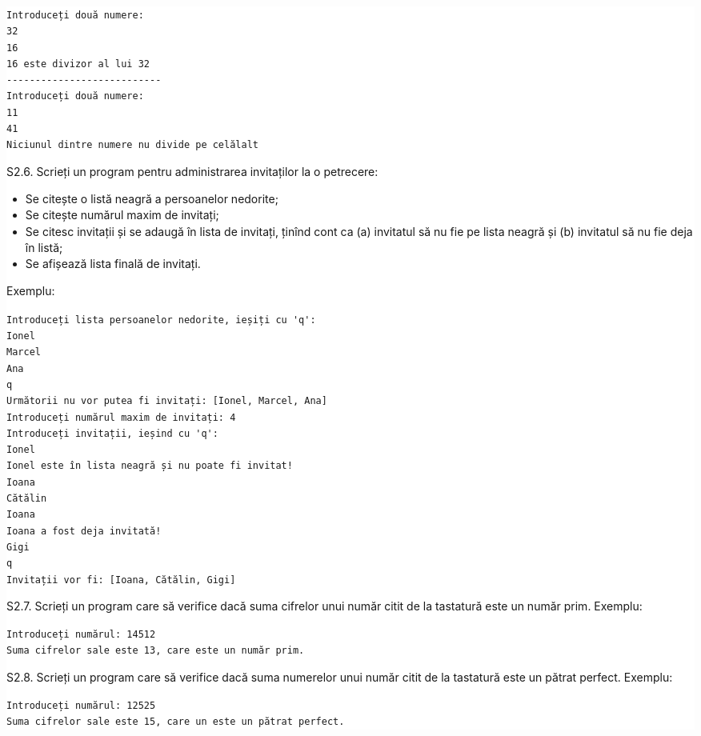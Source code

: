 ```
Introduceți două numere:
32
16
16 este divizor al lui 32
---------------------------
Introduceți două numere:
11
41
Niciunul dintre numere nu divide pe celălalt
```

S2.6. Scrieți un program pentru administrarea invitaților la o petrecere:
- Se citește o listă neagră a persoanelor nedorite;
- Se citește numărul maxim de invitați;
- Se citesc invitații și se adaugă în lista de invitați, ținînd cont ca (a) invitatul să nu fie pe lista neagră și (b) invitatul să nu fie deja în listă;
- Se afișează lista finală de invitați.

Exemplu:

```
Introduceți lista persoanelor nedorite, ieșiți cu 'q':
Ionel
Marcel
Ana
q
Următorii nu vor putea fi invitați: [Ionel, Marcel, Ana]
Introduceți numărul maxim de invitați: 4
Introduceți invitații, ieșind cu 'q':
Ionel
Ionel este în lista neagră și nu poate fi invitat!
Ioana
Cătălin
Ioana
Ioana a fost deja invitată!
Gigi
q
Invitații vor fi: [Ioana, Cătălin, Gigi]
```

S2.7. Scrieți un program care să verifice dacă suma cifrelor unui număr citit de la tastatură
este un număr prim. Exemplu:

```
Introduceți numărul: 14512
Suma cifrelor sale este 13, care este un număr prim.
```

S2.8. Scrieți un program care să verifice dacă suma numerelor unui număr citit de la tastatură
este un pătrat perfect. Exemplu:

```
Introduceți numărul: 12525
Suma cifrelor sale este 15, care un este un pătrat perfect.
```
